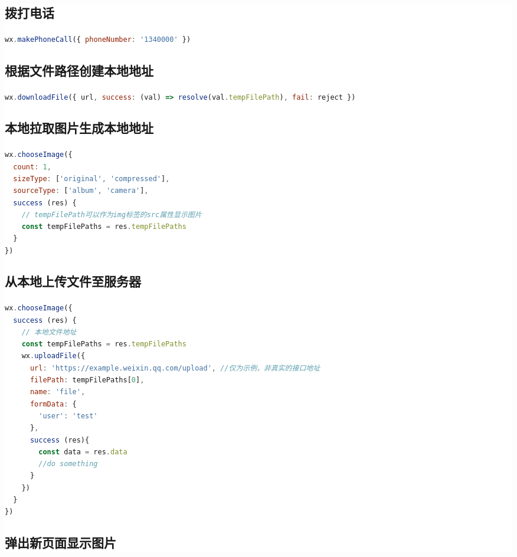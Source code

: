 ## 拨打电话

~~~js
wx.makePhoneCall({ phoneNumber: '1340000' })
~~~

## 根据文件路径创建本地地址

~~~js
wx.downloadFile({ url, success: (val) => resolve(val.tempFilePath), fail: reject })
~~~

## 本地拉取图片生成本地地址

~~~js
wx.chooseImage({
  count: 1,
  sizeType: ['original', 'compressed'],
  sourceType: ['album', 'camera'],
  success (res) {
    // tempFilePath可以作为img标签的src属性显示图片
    const tempFilePaths = res.tempFilePaths
  }
})
~~~

## 从本地上传文件至服务器

~~~js
wx.chooseImage({
  success (res) {
    // 本地文件地址
    const tempFilePaths = res.tempFilePaths
    wx.uploadFile({
      url: 'https://example.weixin.qq.com/upload', //仅为示例，非真实的接口地址
      filePath: tempFilePaths[0],
      name: 'file',
      formData: {
        'user': 'test'
      },
      success (res){
        const data = res.data
        //do something
      }
    })
  }
})
~~~

## 弹出新页面显示图片
